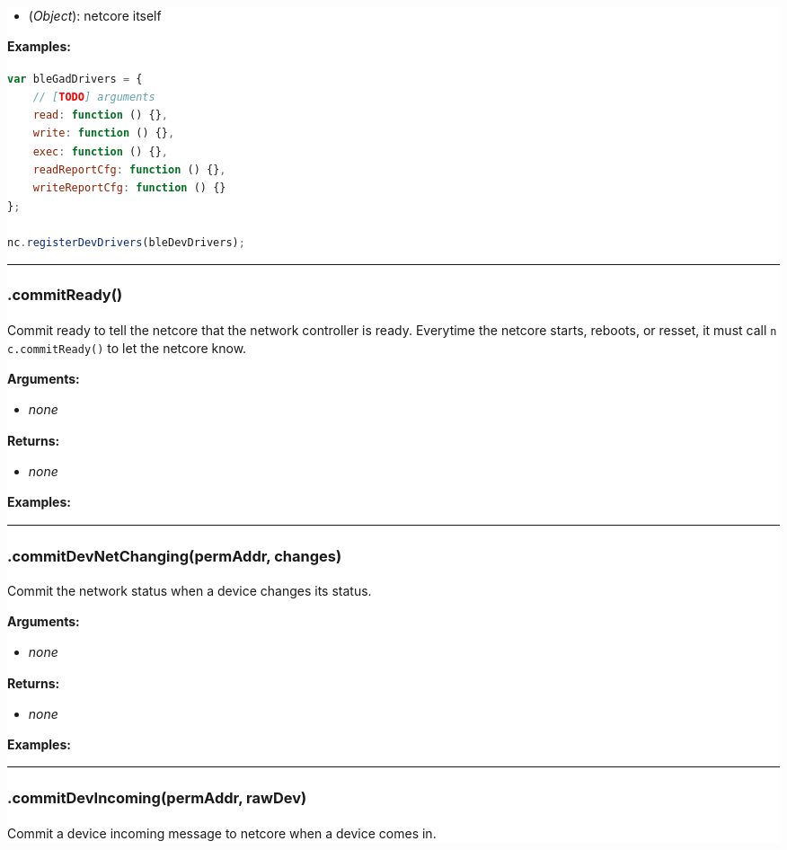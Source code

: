 * (_Object_): netcore itself

**Examples:**  
  
```js
var bleGadDrivers = {
    // [TODO] arguments
    read: function () {},
    write: function () {},
    exec: function () {},
    readReportCfg: function () {},
    writeReportCfg: function () {}
};

nc.registerDevDrivers(bleDevDrivers);
```

********************************************
<a name="API_commitReady"></a>
### .commitReady()
Commit ready to tell the netcore that the network controller is ready. Everytime the netcore starts, reboots, or resset, it must call `nc.commitReady()` to let the netcore know.  
  
**Arguments:**  

* _none_

**Returns:**  

* _none_

**Examples:**  
  
```js

```

********************************************
<a name="API_commitDevNetChanging"></a>
### .commitDevNetChanging(permAddr, changes)
Commit the network status when a device changes its status.  
  
**Arguments:**  

* _none_

**Returns:**  

* _none_

**Examples:**  
  
```js

```

********************************************
<a name="API_commitDevIncoming"></a>
### .commitDevIncoming(permAddr, rawDev)
Commit a device incoming message to netcore when a device comes in.  
  